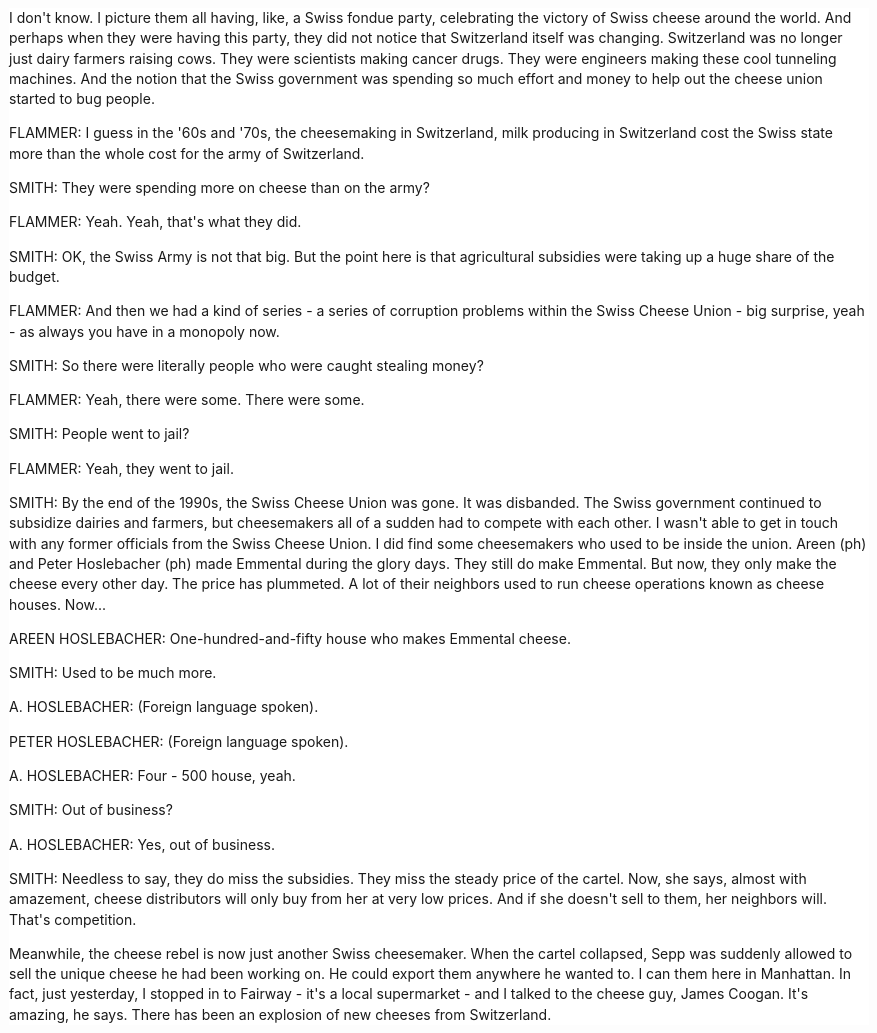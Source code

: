 I don't know. I picture them all having, like, a Swiss fondue party, celebrating the victory of Swiss cheese around the world. And perhaps when they were having this party, they did not notice that Switzerland itself was changing. Switzerland was no longer just dairy farmers raising cows. They were scientists making cancer drugs. They were engineers making these cool tunneling machines. And the notion that the Swiss government was spending so much effort and money to help out the cheese union started to bug people.

FLAMMER: I guess in the '60s and '70s, the cheesemaking in Switzerland, milk producing in Switzerland cost the Swiss state more than the whole cost for the army of Switzerland.

SMITH: They were spending more on cheese than on the army?

FLAMMER: Yeah. Yeah, that's what they did.

SMITH: OK, the Swiss Army is not that big. But the point here is that agricultural subsidies were taking up a huge share of the budget.

FLAMMER: And then we had a kind of series - a series of corruption problems within the Swiss Cheese Union - big surprise, yeah - as always you have in a monopoly now.

SMITH: So there were literally people who were caught stealing money?

FLAMMER: Yeah, there were some. There were some.

SMITH: People went to jail?

FLAMMER: Yeah, they went to jail.

SMITH: By the end of the 1990s, the Swiss Cheese Union was gone. It was disbanded. The Swiss government continued to subsidize dairies and farmers, but cheesemakers all of a sudden had to compete with each other. I wasn't able to get in touch with any former officials from the Swiss Cheese Union. I did find some cheesemakers who used to be inside the union. Areen (ph) and Peter Hoslebacher (ph) made Emmental during the glory days. They still do make Emmental. But now, they only make the cheese every other day. The price has plummeted. A lot of their neighbors used to run cheese operations known as cheese houses. Now...

AREEN HOSLEBACHER: One-hundred-and-fifty house who makes Emmental cheese.

SMITH: Used to be much more.

A. HOSLEBACHER: (Foreign language spoken).

PETER HOSLEBACHER: (Foreign language spoken).

A. HOSLEBACHER: Four - 500 house, yeah.

SMITH: Out of business?

A. HOSLEBACHER: Yes, out of business.

SMITH: Needless to say, they do miss the subsidies. They miss the steady price of the cartel. Now, she says, almost with amazement, cheese distributors will only buy from her at very low prices. And if she doesn't sell to them, her neighbors will. That's competition.

Meanwhile, the cheese rebel is now just another Swiss cheesemaker. When the cartel collapsed, Sepp was suddenly allowed to sell the unique cheese he had been working on. He could export them anywhere he wanted to. I can them here in Manhattan. In fact, just yesterday, I stopped in to Fairway - it's a local supermarket - and I talked to the cheese guy, James Coogan. It's amazing, he says. There has been an explosion of new cheeses from Switzerland.
